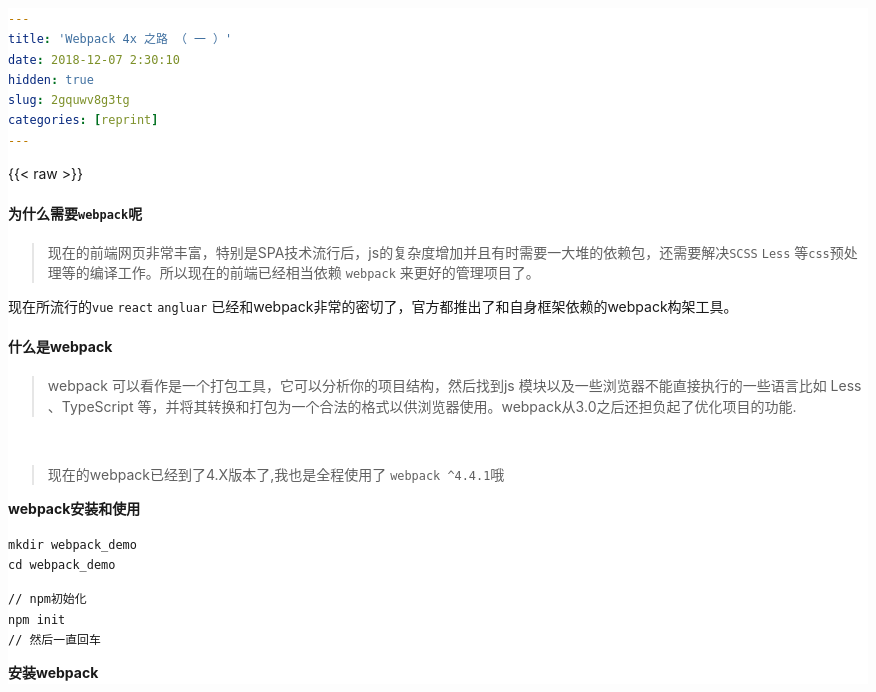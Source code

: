 ```yaml
---
title: 'Webpack 4x 之路 （ 一 ）' 
date: 2018-12-07 2:30:10
hidden: true
slug: 2gquwv8g3tg
categories: [reprint]
---
```


{{< raw >}}

                    
<h4>为什么需要<code>webpack</code>呢</h4>
<blockquote>现在的前端网页非常丰富，特别是SPA技术流行后，js的复杂度增加并且有时需要一大堆的依赖包，还需要解决<code>SCSS</code> <code>Less</code> 等<code>css</code>预处理等的编译工作。所以现在的前端已经相当依赖 <code>webpack</code> 来更好的管理项目了。</blockquote>
<p>现在所流行的<code>vue</code> <code>react</code> <code>angluar</code> 已经和webpack非常的密切了，官方都推出了和自身框架依赖的webpack构架工具。</p>
<h4>什么是webpack</h4>
<blockquote>webpack 可以看作是一个打包工具，它可以分析你的项目结构，然后找到js 模块以及一些浏览器不能直接执行的一些语言比如 Less 、TypeScript 等，并将其转换和打包为一个合法的格式以供浏览器使用。webpack从3.0之后还担负起了优化项目的功能.</blockquote>
<p><span class="img-wrap"><img data-src="/img/remote/1460000014142980?w=1240&amp;h=543" src="https://static.alili.tech/img/remote/1460000014142980?w=1240&amp;h=543" alt="" title="" style="cursor: pointer;"></span></p>
<blockquote>现在的webpack已经到了4.X版本了,我也是全程使用了 <code>webpack ^4.4.1</code>哦</blockquote>
<p><strong>webpack安装和使用</strong></p>
<div class="widget-codetool" style="display:none;">
      <div class="widget-codetool--inner">
      <span class="selectCode code-tool" data-toggle="tooltip" data-placement="top" title="" data-original-title="全选"></span>
      <span type="button" class="copyCode code-tool" data-toggle="tooltip" data-placement="top" data-clipboard-text="mkdir webpack_demo
cd webpack_demo" title="" data-original-title="复制"></span>
      <span type="button" class="saveToNote code-tool" data-toggle="tooltip" data-placement="top" title="" data-original-title="放进笔记"></span>
      </div>
      </div><pre class="hljs dos"><code><span class="hljs-built_in">mkdir</span> webpack_demo
<span class="hljs-built_in">cd</span> webpack_demo</code></pre>
<div class="widget-codetool" style="display:none;">
      <div class="widget-codetool--inner">
      <span class="selectCode code-tool" data-toggle="tooltip" data-placement="top" title="" data-original-title="全选"></span>
      <span type="button" class="copyCode code-tool" data-toggle="tooltip" data-placement="top" data-clipboard-text="// npm初始化
npm init
// 然后一直回车" title="" data-original-title="复制"></span>
      <span type="button" class="saveToNote code-tool" data-toggle="tooltip" data-placement="top" title="" data-original-title="放进笔记"></span>
      </div>
      </div><pre class="hljs swift"><code><span class="hljs-comment">// npm初始化</span>
npm <span class="hljs-keyword">init</span>
<span class="hljs-comment">// 然后一直回车</span></code></pre>
<p><strong>安装webpack</strong></p>
<div class="widget-codetool" style="display:none;">
      <div class="widget-codetool--inner">
      <span class="selectCode code-tool" data-toggle="tooltip" data-placement="top" title="" data-original-title="全选"></span>
      <span type="button" class="copyCode code-tool" data-toggle="tooltip" data-placement="top" data-clipboard-text="// 不建议全局安装
cnpm install webpack --save-dev
